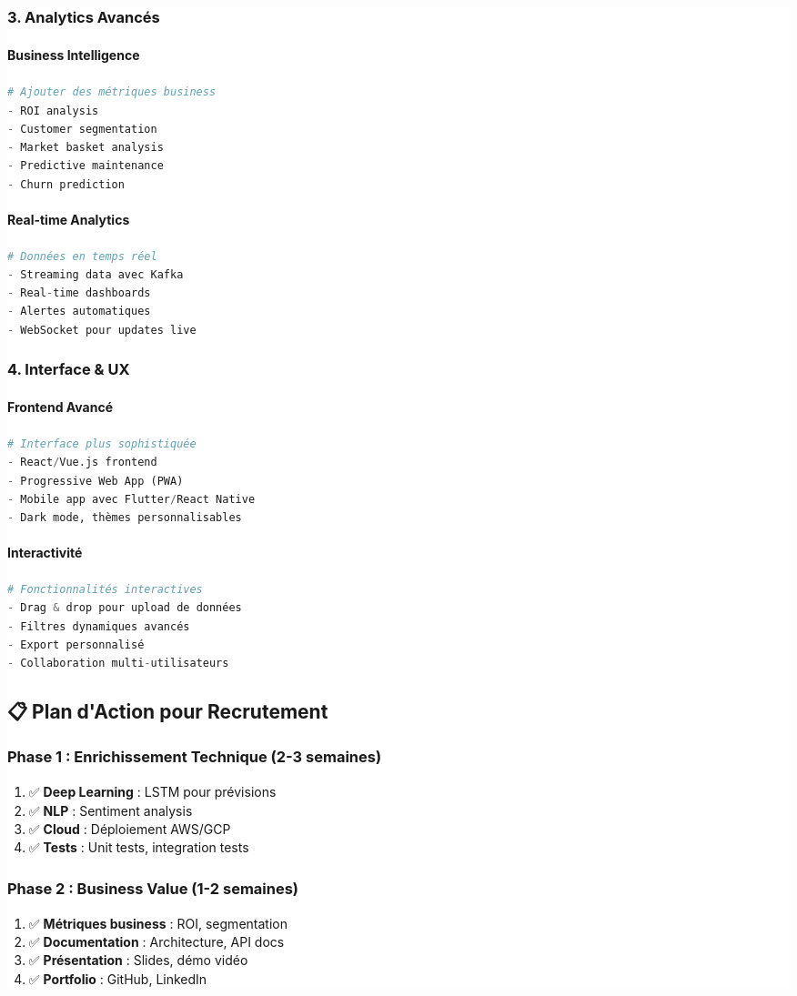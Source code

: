 ### **3. Analytics Avancés**

#### **Business Intelligence**
```python
# Ajouter des métriques business
- ROI analysis
- Customer segmentation
- Market basket analysis
- Predictive maintenance
- Churn prediction
```

#### **Real-time Analytics**
```python
# Données en temps réel
- Streaming data avec Kafka
- Real-time dashboards
- Alertes automatiques
- WebSocket pour updates live
```

### **4. Interface & UX**

#### **Frontend Avancé**
```python
# Interface plus sophistiquée
- React/Vue.js frontend
- Progressive Web App (PWA)
- Mobile app avec Flutter/React Native
- Dark mode, thèmes personnalisables
```

#### **Interactivité**
```python
# Fonctionnalités interactives
- Drag & drop pour upload de données
- Filtres dynamiques avancés
- Export personnalisé
- Collaboration multi-utilisateurs
```

## 📋 **Plan d'Action pour Recrutement**

### **Phase 1 : Enrichissement Technique (2-3 semaines)**
1. ✅ **Deep Learning** : LSTM pour prévisions
2. ✅ **NLP** : Sentiment analysis
3. ✅ **Cloud** : Déploiement AWS/GCP
4. ✅ **Tests** : Unit tests, integration tests

### **Phase 2 : Business Value (1-2 semaines)**
1. ✅ **Métriques business** : ROI, segmentation
2. ✅ **Documentation** : Architecture, API docs
3. ✅ **Présentation** : Slides, démo vidéo
4. ✅ **Portfolio** : GitHub, LinkedIn
